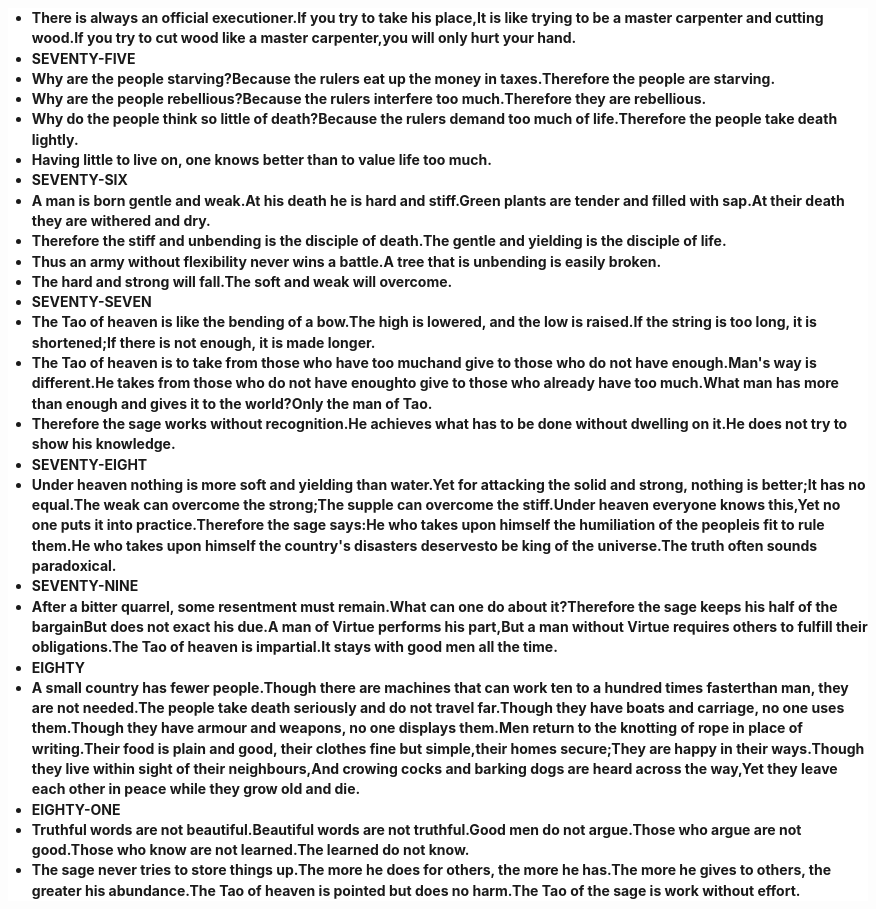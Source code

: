 - **There is always an official executioner.If you try to take his place,It is like trying to be a master carpenter and cutting wood.If you try to cut wood like a master carpenter,you will only hurt your hand.**
- **SEVENTY-FIVE**
- **Why are the people starving?Because the rulers eat up the money in taxes.Therefore the people are starving.**
- **Why are the people rebellious?Because the rulers interfere too much.Therefore they are rebellious.**
- **Why do the people think so little of death?Because the rulers demand too much of life.Therefore the people take death lightly.**
- **Having little to live on, one knows better than to value life too much.**
- **SEVENTY-SIX**
- **A man is born gentle and weak.At his death he is hard and stiff.Green plants are tender and filled with sap.At their death they are withered and dry.**
- **Therefore the stiff and unbending is the disciple of death.The gentle and yielding is the disciple of life.**
- **Thus an army without flexibility never wins a battle.A tree that is unbending is easily broken.**
- **The hard and strong will fall.The soft and weak will overcome.**
- **SEVENTY-SEVEN**
- **The Tao of heaven is like the bending of a bow.The high is lowered, and the low is raised.If the string is too long, it is shortened;If there is not enough, it is made longer.**
- **The Tao of heaven is to take from those who have too muchand give to those who do not have enough.Man's way is different.He takes from those who do not have enoughto give to those who already have too much.What man has more than enough and gives it to the world?Only the man of Tao.**
- **Therefore the sage works without recognition.He achieves what has to be done without dwelling on it.He does not try to show his knowledge.**
- **SEVENTY-EIGHT**
- **Under heaven nothing is more soft and yielding than water.Yet for attacking the solid and strong, nothing is better;It has no equal.The weak can overcome the strong;The supple can overcome the stiff.Under heaven everyone knows this,Yet no one puts it into practice.Therefore the sage says:He who takes upon himself the humiliation of the peopleis fit to rule them.He who takes upon himself the country's disasters deservesto be king of the universe.The truth often sounds paradoxical.**
- **SEVENTY-NINE**
- **After a bitter quarrel, some resentment must remain.What can one do about it?Therefore the sage keeps his half of the bargainBut does not exact his due.A man of Virtue performs his part,But a man without Virtue requires others to fulfill their obligations.The Tao of heaven is impartial.It stays with good men all the time.**
- **EIGHTY**
- **A small country has fewer people.Though there are machines that can work ten to a hundred times fasterthan man, they are not needed.The people take death seriously and do not travel far.Though they have boats and carriage, no one uses them.Though they have armour and weapons, no one displays them.Men return to the knotting of rope in place of writing.Their food is plain and good, their clothes fine but simple,their homes secure;They are happy in their ways.Though they live within sight of their neighbours,And crowing cocks and barking dogs are heard across the way,Yet they leave each other in peace while they grow old and die.**
- **EIGHTY-ONE**
- **Truthful words are not beautiful.Beautiful words are not truthful.Good men do not argue.Those who argue are not good.Those who know are not learned.The learned do not know.**
- **The sage never tries to store things up.The more he does for others, the more he has.The more he gives to others, the greater his abundance.The Tao of heaven is pointed but does no harm.The Tao of the sage is work without effort.**
